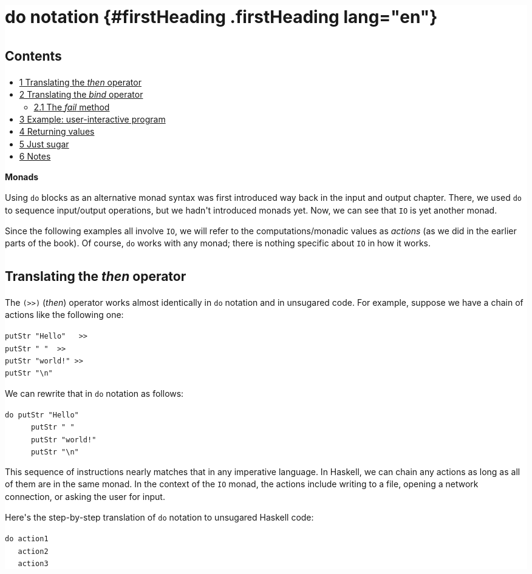 do notation {#firstHeading .firstHeading lang="en"}
===================

Contents
--------

-   [1 Translating the *then* operator](#Translating_the_then_operator)
-   [2 Translating the *bind* operator](#Translating_the_bind_operator)
    -   [2.1 The *fail* method](#The_fail_method)
-   [3 Example: user-interactive
    program](#Example:_user-interactive_program)
-   [4 Returning values](#Returning_values)
-   [5 Just sugar](#Just_sugar)
-   [6 Notes](#Notes)

**Monads**

Using `do` blocks as an alternative monad syntax was first introduced way back in the input and output chapter. There, we used `do` to sequence input/output operations, but we hadn't introduced monads yet. Now, we can see that `IO` is yet another monad.

Since the following examples all involve `IO`, we will refer to the computations/monadic values as *actions* (as we did in the earlier parts of the book). Of course, `do` works with any monad; there is nothing specific about `IO` in how it works.

Translating the *then* operator
-------------------------------------------------------------------------------------------------------------------------------------------------------------------------------------------------------------

The `(>>)` (*then*) operator works almost identically in `do` notation
and in unsugared code. For example, suppose we have a chain of actions
like the following one:

``` {.de1}
putStr "Hello"   >> 
putStr " "  >> 
putStr "world!" >> 
putStr "\n"
```

We can rewrite that in `do` notation as follows:

``` {.de1}
do putStr "Hello"
      putStr " "
      putStr "world!"
      putStr "\n"
```

This sequence of instructions nearly matches that in any imperative language. In Haskell, we can chain any actions as long as all of them are in the same monad. In the context of the `IO` monad, the actions include writing to a file, opening a network connection, or asking the user for input.

Here's the step-by-step translation of `do` notation to unsugared Haskell code:

``` {.de1}
do action1
   action2
   action3
```
